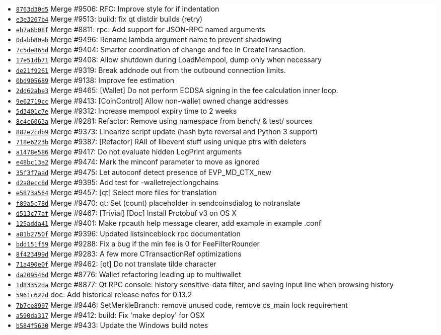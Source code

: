 - [`8763d30d5`](https://github.com/alarmxcore/alarmx/commit/8763d30d5) Merge #9506: RFC: Improve style for if indentation
- [`e3e3267b4`](https://github.com/alarmxcore/alarmx/commit/e3e3267b4) Merge #9513: build: fix qt distdir builds (retry)
- [`eb7a6b08f`](https://github.com/alarmxcore/alarmx/commit/eb7a6b08f) Merge #8811: rpc: Add support for JSON-RPC named arguments
- [`0dabb80ab`](https://github.com/alarmxcore/alarmx/commit/0dabb80ab) Merge #9496: Rename lambda argument name to prevent shadowing
- [`7c5de865d`](https://github.com/alarmxcore/alarmx/commit/7c5de865d) Merge #9404: Smarter coordination of change and fee in CreateTransaction.
- [`17e51db71`](https://github.com/alarmxcore/alarmx/commit/17e51db71) Merge #9408: Allow shutdown during LoadMempool, dump only when necessary
- [`de21f9261`](https://github.com/alarmxcore/alarmx/commit/de21f9261) Merge #9319: Break addnode out from the outbound connection limits.
- [`0bd905689`](https://github.com/alarmxcore/alarmx/commit/0bd905689) Merge #9138: Improve fee estimation
- [`2dd62abe3`](https://github.com/alarmxcore/alarmx/commit/2dd62abe3) Merge #9465: [Wallet] Do not perform ECDSA signing in the fee calculation inner loop.
- [`9e62719cc`](https://github.com/alarmxcore/alarmx/commit/9e62719cc) Merge #9413: [CoinControl] Allow non-wallet owned change addresses
- [`5d3401c7e`](https://github.com/alarmxcore/alarmx/commit/5d3401c7e) Merge #9312: Increase mempool expiry time to 2 weeks
- [`8c4c6063a`](https://github.com/alarmxcore/alarmx/commit/8c4c6063a) Merge #9281: Refactor: Remove using namespace <xxx> from bench/ & test/ sources
- [`882e2cdb9`](https://github.com/alarmxcore/alarmx/commit/882e2cdb9) Merge #9373: Linearize script update (hash byte reversal and Python 3 support)
- [`718e6223b`](https://github.com/alarmxcore/alarmx/commit/718e6223b) Merge #9387: [Refactor] RAII of libevent stuff using unique ptrs with deleters
- [`a1478e586`](https://github.com/alarmxcore/alarmx/commit/a1478e586) Merge #9417: Do not evaluate hidden LogPrint arguments
- [`e48bc13a2`](https://github.com/alarmxcore/alarmx/commit/e48bc13a2) Merge #9474: Mark the minconf parameter to move as ignored
- [`35f3f7aad`](https://github.com/alarmxcore/alarmx/commit/35f3f7aad) Merge #9475: Let autoconf detect presence of EVP_MD_CTX_new
- [`d2a8ecc8d`](https://github.com/alarmxcore/alarmx/commit/d2a8ecc8d) Merge #9395: Add test for -walletrejectlongchains
- [`e5873a564`](https://github.com/alarmxcore/alarmx/commit/e5873a564) Merge #9457: [qt] Select more files for translation
- [`f89a5c78d`](https://github.com/alarmxcore/alarmx/commit/f89a5c78d) Merge #9470: qt: Set (count) placeholder in sendcoinsdialog to notranslate
- [`d513c77af`](https://github.com/alarmxcore/alarmx/commit/d513c77af) Merge #9467: [Trivial] [Doc] Install Protobuf v3 on OS X
- [`125adda41`](https://github.com/alarmxcore/alarmx/commit/125adda41) Merge #9401: Make rpcauth help message clearer, add example in example .conf
- [`a81b2750f`](https://github.com/alarmxcore/alarmx/commit/a81b2750f) Merge #9396: Updated listsinceblock rpc documentation
- [`bdd151f59`](https://github.com/alarmxcore/alarmx/commit/bdd151f59) Merge #9288: Fix a bug if the min fee is 0 for FeeFilterRounder
- [`8f423499d`](https://github.com/alarmxcore/alarmx/commit/8f423499d) Merge #9283: A few more CTransactionRef optimizations
- [`71a490e0f`](https://github.com/alarmxcore/alarmx/commit/71a490e0f) Merge #9462: [qt] Do not translate tilde character
- [`da209546d`](https://github.com/alarmxcore/alarmx/commit/da209546d) Merge #8776: Wallet refactoring leading up to multiwallet
- [`1d83352da`](https://github.com/alarmxcore/alarmx/commit/1d83352da) Merge #8877: Qt RPC console: history sensitive-data filter, and saving input line when browsing history
- [`5961c622d`](https://github.com/alarmxcore/alarmx/commit/5961c622d) doc: Add historical release notes for 0.13.2
- [`7b7ce8997`](https://github.com/alarmxcore/alarmx/commit/7b7ce8997) Merge #9446: SetMerkleBranch: remove unused code, remove cs_main lock requirement
- [`a590da317`](https://github.com/alarmxcore/alarmx/commit/a590da317) Merge #9412: build: Fix 'make deploy' for OSX
- [`b584f5630`](https://github.com/alarmxcore/alarmx/commit/b584f5630) Merge #9433: Update the Windows build notes